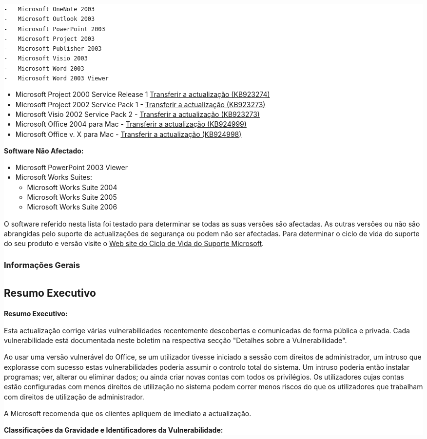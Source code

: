     -   Microsoft OneNote 2003
    -   Microsoft Outlook 2003
    -   Microsoft PowerPoint 2003
    -   Microsoft Project 2003
    -   Microsoft Publisher 2003
    -   Microsoft Visio 2003
    -   Microsoft Word 2003
    -   Microsoft Word 2003 Viewer
-   Microsoft Project 2000 Service Release 1 [Transferir a actualização (KB923274)](http://www.microsoft.com/downloads/details.aspx?familyid=266a9870-cd03-45ca-877b-b5ad2c873fe5)
-   Microsoft Project 2002 Service Pack 1 - [Transferir a actualização (KB923273)](http://www.microsoft.com/downloads/details.aspx?familyid=a77dea18-d237-4bb0-9464-ce31b6ae52d6)
-   Microsoft Visio 2002 Service Pack 2 - [Transferir a actualização (KB923273)](http://www.microsoft.com/downloads/details.aspx?familyid=fd4b7660-0fc5-43e5-9683-b6dae96136bb)
-   Microsoft Office 2004 para Mac - [Transferir a actualização (KB924999)](http://www.microsoft.com/mac/)
-   Microsoft Office v. X para Mac - [Transferir a actualização (KB924998)](http://www.microsoft.com/mac/)

**Software Não Afectado:**

-   Microsoft PowerPoint 2003 Viewer
-   Microsoft Works Suites:
    -   Microsoft Works Suite 2004
    -   Microsoft Works Suite 2005
    -   Microsoft Works Suite 2006

O software referido nesta lista foi testado para determinar se todas as suas versões são afectadas. As outras versões ou não são abrangidas pelo suporte de actualizações de segurança ou podem não ser afectadas. Para determinar o ciclo de vida do suporte do seu produto e versão visite o [Web site do Ciclo de Vida do Suporte Microsoft](http://support.microsoft.com/lifecycle/).

### Informações Gerais

Resumo Executivo
----------------

<span></span>
**Resumo Executivo:**

Esta actualização corrige várias vulnerabilidades recentemente descobertas e comunicadas de forma pública e privada. Cada vulnerabilidade está documentada neste boletim na respectiva secção "Detalhes sobre a Vulnerabilidade".

Ao usar uma versão vulnerável do Office, se um utilizador tivesse iniciado a sessão com direitos de administrador, um intruso que explorasse com sucesso estas vulnerabilidades poderia assumir o controlo total do sistema. Um intruso poderia então instalar programas; ver, alterar ou eliminar dados; ou ainda criar novas contas com todos os privilégios. Os utilizadores cujas contas estão configuradas com menos direitos de utilização no sistema podem correr menos riscos do que os utilizadores que trabalham com direitos de utilização de administrador.

A Microsoft recomenda que os clientes apliquem de imediato a actualização.

**Classificações da Gravidade e Identificadores da Vulnerabilidade:**
